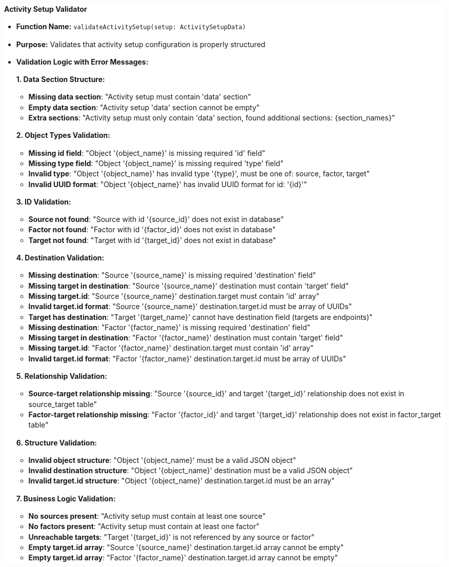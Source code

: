 **Activity Setup Validator**
- **Function Name:** `validateActivitySetup(setup: ActivitySetupData)`
- **Purpose:** Validates that activity setup configuration is properly structured
- **Validation Logic with Error Messages:**

  **1. Data Section Structure:**
  - **Missing data section**: "Activity setup must contain 'data' section"
  - **Empty data section**: "Activity setup 'data' section cannot be empty"
  - **Extra sections**: "Activity setup must only contain 'data' section, found additional sections: {section_names}"

  **2. Object Types Validation:**
  - **Missing id field**: "Object '{object_name}' is missing required 'id' field"
  - **Missing type field**: "Object '{object_name}' is missing required 'type' field"
  - **Invalid type**: "Object '{object_name}' has invalid type '{type}', must be one of: source, factor, target"
  - **Invalid UUID format**: "Object '{object_name}' has invalid UUID format for id: '{id}'"

  **3. ID Validation:**
  - **Source not found**: "Source with id '{source_id}' does not exist in database"
  - **Factor not found**: "Factor with id '{factor_id}' does not exist in database"
  - **Target not found**: "Target with id '{target_id}' does not exist in database"

  **4. Destination Validation:**
  - **Missing destination**: "Source '{source_name}' is missing required 'destination' field"
  - **Missing target in destination**: "Source '{source_name}' destination must contain 'target' field"
  - **Missing target.id**: "Source '{source_name}' destination.target must contain 'id' array"
  - **Invalid target.id format**: "Source '{source_name}' destination.target.id must be array of UUIDs"
  - **Target has destination**: "Target '{target_name}' cannot have destination field (targets are endpoints)"
  - **Missing destination**: "Factor '{factor_name}' is missing required 'destination' field"
  - **Missing target in destination**: "Factor '{factor_name}' destination must contain 'target' field"
  - **Missing target.id**: "Factor '{factor_name}' destination.target must contain 'id' array"
  - **Invalid target.id format**: "Factor '{factor_name}' destination.target.id must be array of UUIDs"

  **5. Relationship Validation:**
  - **Source-target relationship missing**: "Source '{source_id}' and target '{target_id}' relationship does not exist in source_target table"
  - **Factor-target relationship missing**: "Factor '{factor_id}' and target '{target_id}' relationship does not exist in factor_target table"

  **6. Structure Validation:**
  - **Invalid object structure**: "Object '{object_name}' must be a valid JSON object"
  - **Invalid destination structure**: "Object '{object_name}' destination must be a valid JSON object"
  - **Invalid target.id structure**: "Object '{object_name}' destination.target.id must be an array"

  **7. Business Logic Validation:**
  - **No sources present**: "Activity setup must contain at least one source"
  - **No factors present**: "Activity setup must contain at least one factor"
  - **Unreachable targets**: "Target '{target_id}' is not referenced by any source or factor"
  - **Empty target.id array**: "Source '{source_name}' destination.target.id array cannot be empty"
  - **Empty target.id array**: "Factor '{factor_name}' destination.target.id array cannot be empty"
